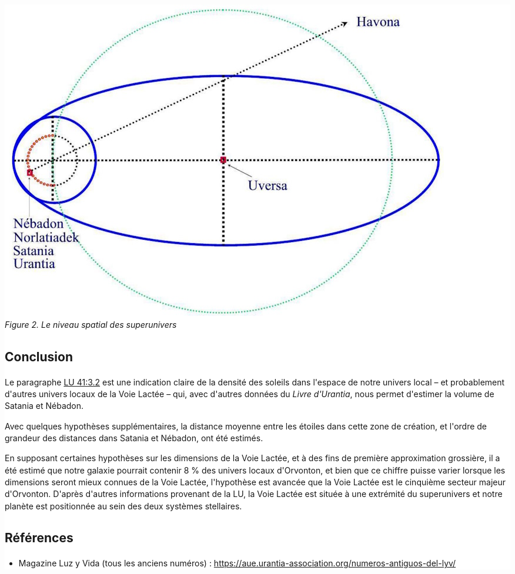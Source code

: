 <img src="/image/article/Luz_y_Vida/LyV19/02.jpg">
<figcaption><em>Figure 2. Le niveau spatial des superunivers</em></figcaption>
</figure>

## Conclusion

Le paragraphe <a id="a149_14"></a>[LU 41:3.2](/fr/The_Urantia_Book/41#p3_2) est une indication claire de la densité des soleils dans l'espace de notre univers local – et probablement d'autres univers locaux de la Voie Lactée – qui, avec d'autres données du _Livre d'Urantia_, nous permet d'estimer la volume de Satania et Nébadon.

Avec quelques hypothèses supplémentaires, la distance moyenne entre les étoiles dans cette zone de création, et l'ordre de grandeur des distances dans Satania et Nébadon, ont été estimés.

En supposant certaines hypothèses sur les dimensions de la Voie Lactée, et à des fins de première approximation grossière, il a été estimé que notre galaxie pourrait contenir 8 % des univers locaux d'Orvonton, et bien que ce chiffre puisse varier lorsque les dimensions seront mieux connues de la Voie Lactée, l'hypothèse est avancée que la Voie Lactée est le cinquième secteur majeur d'Orvonton. D'après d'autres informations provenant de la LU, la Voie Lactée est située à une extrémité du superunivers et notre planète est positionnée au sein des deux systèmes stellaires.

## Références

- Magazine Luz y Vida (tous les anciens numéros) : https://aue.urantia-association.org/numeros-antiguos-del-lyv/
